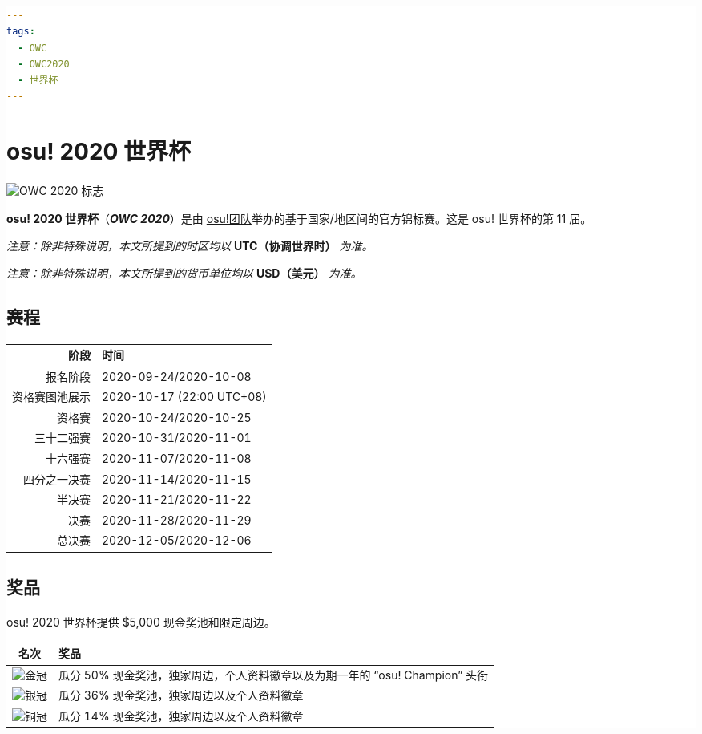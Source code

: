 ```yaml
---
tags:
  - OWC
  - OWC2020
  - 世界杯
---
```


# osu! 2020 世界杯

![OWC 2020 标志](/wiki/shared/news/banners/OWC_2020_banner.jpg)

**osu! 2020 世界杯**（***OWC 2020***）是由 [osu!团队](/wiki/People/The_Team)举办的基于国家/地区间的官方锦标赛。这是 osu! 世界杯的第 11 届。

*注意：除非特殊说明，本文所提到的时区均以* **UTC（协调世界时）** *为准。*

*注意：除非特殊说明，本文所提到的货币单位均以* **USD（美元）** *为准。*

## 赛程

| 阶段 | 时间 |
| --: | :-- |
| 报名阶段 | 2020-09-24/2020-10-08 |
| 资格赛图池展示 | 2020-10-17 (22:00 UTC+08) |
| 资格赛 | 2020-10-24/2020-10-25 |
| 三十二强赛 | 2020-10-31/2020-11-01 |
| 十六强赛 | 2020-11-07/2020-11-08 |
| 四分之一决赛 | 2020-11-14/2020-11-15 |
| 半决赛 | 2020-11-21/2020-11-22 |
| 决赛 | 2020-11-28/2020-11-29 |
| 总决赛 | 2020-12-05/2020-12-06 |

## 奖品

osu! 2020 世界杯提供 $5,000 现金奖池和限定周边。

| 名次 | 奖品 |
| :-: | :-- |
| ![金冠](/wiki/shared/crown-gold.png "冠军") | 瓜分 50% 现金奖池，独家周边，个人资料徽章以及为期一年的 “osu! Champion” 头衔 |
| ![银冠](/wiki/shared/crown-silver.png "亚军") | 瓜分 36% 现金奖池，独家周边以及个人资料徽章 |
| ![铜冠](/wiki/shared/crown-bronze.png "季军") | 瓜分 14% 现金奖池，独家周边以及个人资料徽章 |
